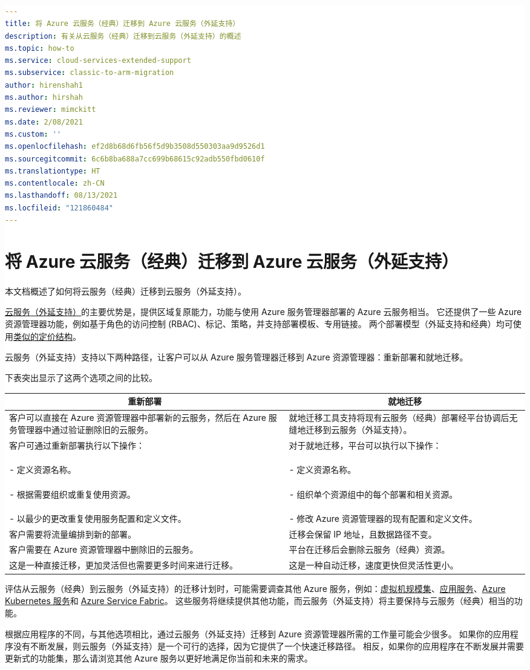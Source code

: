 ```yaml
---
title: 将 Azure 云服务（经典）迁移到 Azure 云服务（外延支持）
description: 有关从云服务（经典）迁移到云服务（外延支持）的概述
ms.topic: how-to
ms.service: cloud-services-extended-support
ms.subservice: classic-to-arm-migration
author: hirenshah1
ms.author: hirshah
ms.reviewer: mimckitt
ms.date: 2/08/2021
ms.custom: ''
ms.openlocfilehash: ef2d8b68d6fb56f5d9b3508d550303aa9d9526d1
ms.sourcegitcommit: 6c6b8ba688a7cc699b68615c92adb550fbd0610f
ms.translationtype: HT
ms.contentlocale: zh-CN
ms.lasthandoff: 08/13/2021
ms.locfileid: "121860484"
---
```

# <a name="migrate-azure-cloud-services-classic-to-azure-cloud-services-extended-support"></a>将 Azure 云服务（经典）迁移到 Azure 云服务（外延支持）

本文档概述了如何将云服务（经典）迁移到云服务（外延支持）。     

[云服务（外延支持）](overview.md)的主要优势是，提供区域复原能力，功能与使用 Azure 服务管理器部署的 Azure 云服务相当。 它还提供了一些 Azure 资源管理器功能，例如基于角色的访问控制 (RBAC)、标记、策略，并支持部署模板、专用链接。 两个部署模型（外延支持和经典）均可使用[类似的定价结构](https://azure.microsoft.com/pricing/details/cloud-services/)。

云服务（外延支持）支持以下两种路径，让客户可以从 Azure 服务管理器迁移到 Azure 资源管理器：重新部署和就地迁移。 

下表突出显示了这两个选项之间的比较。  


| 重新部署 | 就地迁移 | 
|---|---|
| 客户可以直接在 Azure 资源管理器中部署新的云服务，然后在 Azure 服务管理器中通过验证删除旧的云服务。 | 就地迁移工具支持将现有云服务（经典）部署经平台协调后无缝地迁移到云服务（外延支持）。 | 
| 客户可通过重新部署执行以下操作： <br><br> - 定义资源名称。 <br><br> - 根据需要组织或重复使用资源。 <br><br> - 以最少的更改重复使用服务配置和定义文件。 | 对于就地迁移，平台可以执行以下操作： <br><br> - 定义资源名称。 <br><br> - 组织单个资源组中的每个部署和相关资源。 <br><br> - 修改 Azure 资源管理器的现有配置和定义文件。 | 
| 客户需要将流量编排到新的部署。 | 迁移会保留 IP 地址，且数据路径不变。 | 
| 客户需要在 Azure 资源管理器中删除旧的云服务。 | 平台在迁移后会删除云服务（经典）资源。 | 
| 这是一种直接迁移，更加灵活但也需要更多时间来进行迁移。 | 这是一种自动迁移，速度更快但灵活性更小。 | 

评估从云服务（经典）到云服务（外延支持）的迁移计划时，可能需要调查其他 Azure 服务，例如：[虚拟机规模集](../virtual-machine-scale-sets/overview.md)、[应用服务](../app-service/overview.md)、[Azure Kubernetes 服务](../aks/intro-kubernetes.md)和 [Azure Service Fabric](../service-fabric/overview-managed-cluster.md)。 这些服务将继续提供其他功能，而云服务（外延支持）将主要保持与云服务（经典）相当的功能。

根据应用程序的不同，与其他选项相比，通过云服务（外延支持）迁移到 Azure 资源管理器所需的工作量可能会少很多。 如果你的应用程序没有不断发展，则云服务（外延支持）是一个可行的选择，因为它提供了一个快速迁移路径。 相反，如果你的应用程序在不断发展并需要更新式的功能集，那么请浏览其他 Azure 服务以更好地满足你当前和未来的需求。
